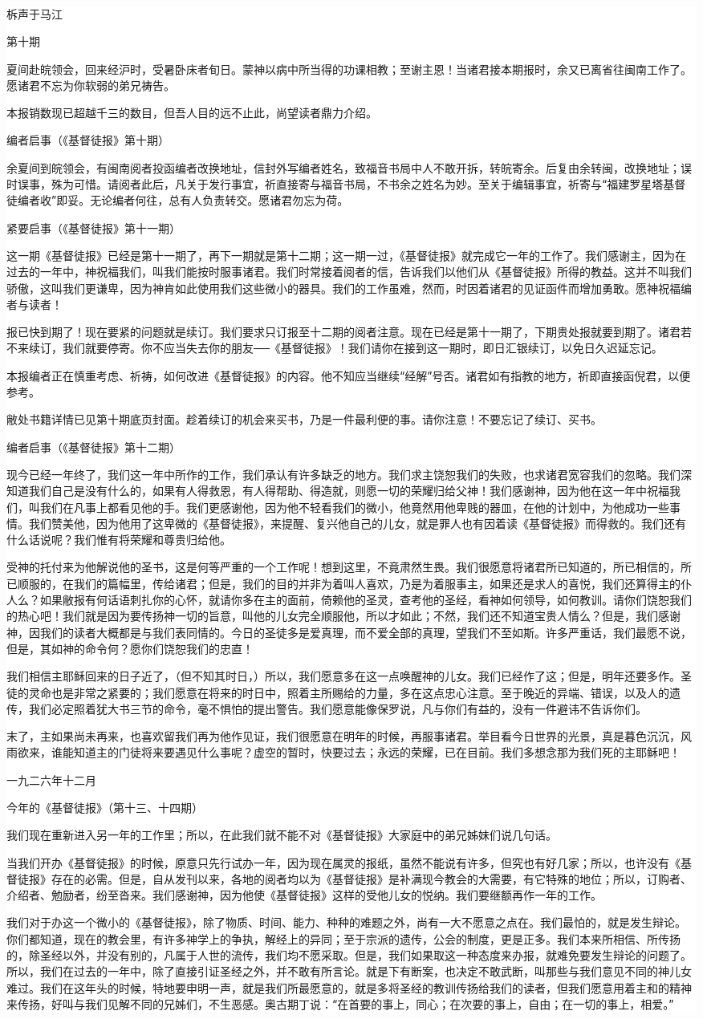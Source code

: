 柝声于马江

 

第十期

夏间赴皖领会，回来经沪时，受暑卧床者旬日。蒙神以病中所当得的功课相教；至谢主恩！当诸君接本期报时，余又已离省往闽南工作了。愿诸君不忘为你软弱的弟兄祷告。

本报销数现已超越千三的数目，但吾人目的远不止此，尚望读者鼎力介绍。

 

编者启事（《基督徒报》第十期）

余夏间到皖领会，有闽南阅者投函编者改换地址，信封外写编者姓名，致福音书局中人不敢开拆，转皖寄余。后复由余转闽，改换地址；误时误事，殊为可惜。请阅者此后，凡关于发行事宜，祈直接寄与福音书局，不书余之姓名为妙。至关于编辑事宜，祈寄与“福建罗星塔基督徒编者收”即妥。无论编者何往，总有人负责转交。愿诸君勿忘为荷。

 

紧要启事（《基督徒报》第十一期）

这一期《基督徒报》已经是第十一期了，再下一期就是第十二期；这一期一过，《基督徒报》就完成它一年的工作了。我们感谢主，因为在过去的一年中，神祝福我们，叫我们能按时服事诸君。我们时常接着阅者的信，告诉我们以他们从《基督徒报》所得的教益。这并不叫我们骄傲，这叫我们更谦卑，因为神肯如此使用我们这些微小的器具。我们的工作虽难，然而，时因着诸君的见证函件而增加勇敢。愿神祝福编者与读者！

报已快到期了！现在要紧的问题就是续订。我们要求只订报至十二期的阅者注意。现在已经是第十一期了，下期贵处报就要到期了。诸君若不来续订，我们就要停寄。你不应当失去你的朋友──《基督徒报》！我们请你在接到这一期时，即日汇银续订，以免日久迟延忘记。

本报编者正在慎重考虑、祈祷，如何改进《基督徒报》的内容。他不知应当继续“经解”号否。诸君如有指教的地方，祈即直接函倪君，以便参考。

敝处书籍详情已见第十期底页封面。趁着续订的机会来买书，乃是一件最利便的事。请你注意！不要忘记了续订、买书。

 

编者启事（《基督徒报》第十二期）

现今已经一年终了，我们这一年中所作的工作，我们承认有许多缺乏的地方。我们求主饶恕我们的失败，也求诸君宽容我们的忽略。我们深知道我们自己是没有什么的，如果有人得救恩，有人得帮助、得造就，则愿一切的荣耀归给父神！我们感谢神，因为他在这一年中祝福我们，叫我们在凡事上都看见他的手。我们更感谢他，因为他不轻看我们的微小，他竟然用他卑贱的器皿，在他的计划中，为他成功一些事情。我们赞美他，因为他用了这卑微的《基督徒报》，来提醒、复兴他自己的儿女，就是罪人也有因着读《基督徒报》而得救的。我们还有什么话说呢？我们惟有将荣耀和尊贵归给他。

受神的托付来为他解说他的圣书，这是何等严重的一个工作呢！想到这里，不竟肃然生畏。我们很愿意将诸君所已知道的，所已相信的，所已顺服的，在我们的篇幅里，传给诸君；但是，我们的目的并非为着叫人喜欢，乃是为着服事主，如果还是求人的喜悦，我们还算得主的仆人么？如果敝报有何话语刺扎你的心怀，就请你多在主的面前，倚赖他的圣灵，查考他的圣经，看神如何领导，如何教训。请你们饶恕我们的热心吧！我们就是因为要传扬神一切的旨意，叫他的儿女完全顺服他，所以才如此；不然，我们还不知道宝贵人情么？但是，我们感谢神，因我们的读者大概都是与我们表同情的。今日的圣徒多是爱真理，而不爱全部的真理，望我们不至如斯。许多严重话，我们最愿不说，但是，其如神的命令何？愿你们饶恕我们的忠直！

我们相信主耶稣回来的日子近了，（但不知其时日，）所以，我们愿意多在这一点唤醒神的儿女。我们已经作了这；但是，明年还要多作。圣徒的灵命也是非常之紧要的；我们愿意在将来的时日中，照着主所赐给的力量，多在这点忠心注意。至于晚近的异端、错误，以及人的遗传，我们必定照着犹大书三节的命令，毫不惧怕的提出警告。我们愿意能像保罗说，凡与你们有益的，没有一件避讳不告诉你们。

末了，主如果尚未再来，也喜欢留我们再为他作见证，我们很愿意在明年的时候，再服事诸君。举目看今日世界的光景，真是暮色沉沉，风雨欲来，谁能知道主的门徒将来要遇见什么事呢？虚空的暂时，快要过去；永远的荣耀，已在目前。我们多想念那为我们死的主耶稣吧！

一九二六年十二月

 

今年的《基督徒报》（第十三、十四期）

我们现在重新进入另一年的工作里；所以，在此我们就不能不对《基督徒报》大家庭中的弟兄姊妹们说几句话。

当我们开办《基督徒报》的时候，原意只先行试办一年，因为现在属灵的报纸，虽然不能说有许多，但究也有好几家；所以，也许没有《基督徒报》存在的必需。但是，自从发刊以来，各地的阅者均以为《基督徒报》是补满现今教会的大需要，有它特殊的地位；所以，订购者、介绍者、勉励者，纷至沓来。我们感谢神，因为他使《基督徒报》这样的受他儿女的悦纳。我们要继额再作一年的工作。

我们对于办这一个微小的《基督徒报》，除了物质、时间、能力、种种的难题之外，尚有一大不愿意之点在。我们最怕的，就是发生辩论。你们都知道，现在的教会里，有许多神学上的争执，解经上的异同；至于宗派的遗传，公会的制度，更是正多。我们本来所相信、所传扬的，除圣经以外，并没有别的，凡属于人世的流传，我们均不愿采取。但是，我们如果取这一种态度来办报，就难免要发生辩论的问题了。所以，我们在过去的一年中，除了直接引证圣经之外，并不敢有所言论。就是下有断案，也决定不敢武断，叫那些与我们意见不同的神儿女难过。我们在这年头的时候，特地要申明一声，就是我们所最愿意的，就是多将圣经的教训传扬给我们的读者，但我们愿意用着主和的精神来传扬，好叫与我们见解不同的兄姊们，不生恶感。奥古期丁说：“在首要的事上，同心；在次要的事上，自由；在一切的事上，相爱。”
